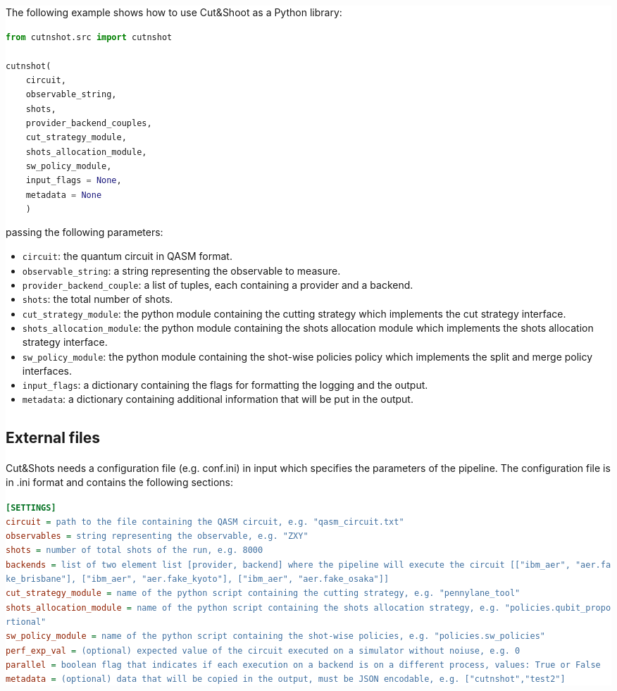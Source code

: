 The following example shows how to use Cut&Shoot as a Python library:
```python
from cutnshot.src import cutnshot

cutnshot(
    circuit,
    observable_string,
    shots,
    provider_backend_couples,
    cut_strategy_module,
    shots_allocation_module, 
    sw_policy_module,
    input_flags = None,
    metadata = None
    )
```
passing the following parameters:
- `circuit`: the quantum circuit in QASM format.
- `observable_string`: a string representing the observable to measure.
- `provider_backend_couple`: a list of tuples, each containing a provider and a backend.
- `shots`: the total number of shots.
- `cut_strategy_module`: the python module containing the cutting strategy which implements the cut strategy interface.
- `shots_allocation_module`: the python module containing the shots allocation module which implements the shots allocation strategy interface.
- `sw_policy_module`: the python module containing the shot-wise policies policy which implements the split and merge policy interfaces.
- `input_flags`: a dictionary containing the flags for formatting the logging and the output.
- `metadata`: a dictionary containing additional information that will be put in the output.

## External files
Cut&Shots needs a configuration file (e.g. conf.ini) in input which specifies the parameters of the pipeline. The configuration file is in .ini format and contains the following sections:
```ini
[SETTINGS]
circuit = path to the file containing the QASM circuit, e.g. "qasm_circuit.txt"
observables = string representing the observable, e.g. "ZXY"
shots = number of total shots of the run, e.g. 8000
backends = list of two element list [provider, backend] where the pipeline will execute the circuit [["ibm_aer", "aer.fake_brisbane"], ["ibm_aer", "aer.fake_kyoto"], ["ibm_aer", "aer.fake_osaka"]]
cut_strategy_module = name of the python script containing the cutting strategy, e.g. "pennylane_tool"
shots_allocation_module = name of the python script containing the shots allocation strategy, e.g. "policies.qubit_proportional"
sw_policy_module = name of the python script containing the shot-wise policies, e.g. "policies.sw_policies"
perf_exp_val = (optional) expected value of the circuit executed on a simulator without noiuse, e.g. 0
parallel = boolean flag that indicates if each execution on a backend is on a different process, values: True or False
metadata = (optional) data that will be copied in the output, must be JSON encodable, e.g. ["cutnshot","test2"]
```

